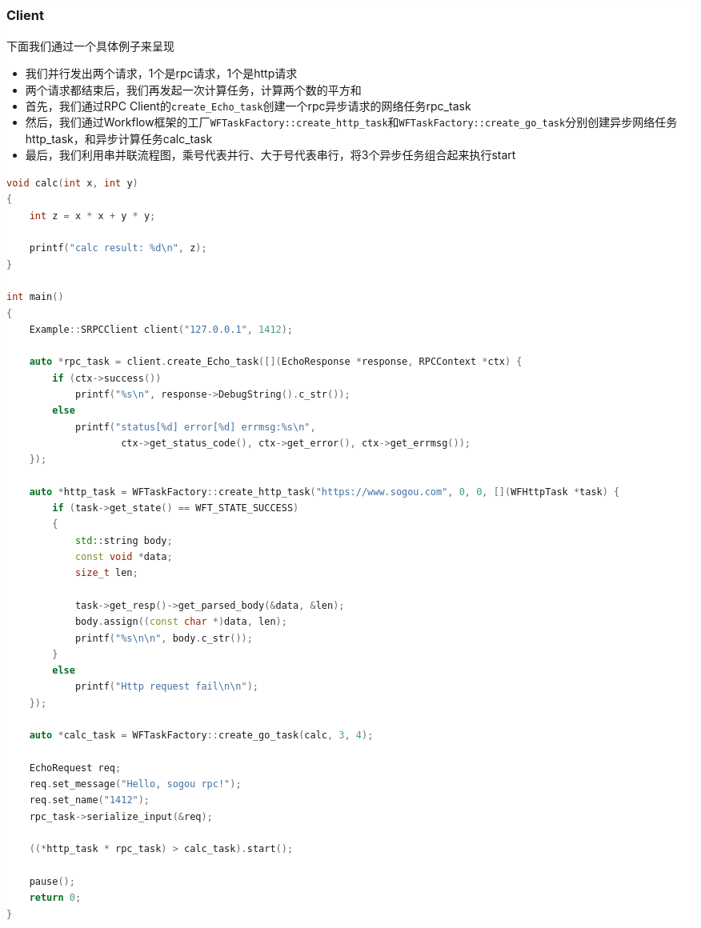 ### Client
下面我们通过一个具体例子来呈现
- 我们并行发出两个请求，1个是rpc请求，1个是http请求
- 两个请求都结束后，我们再发起一次计算任务，计算两个数的平方和
- 首先，我们通过RPC Client的``create_Echo_task``创建一个rpc异步请求的网络任务rpc_task
- 然后，我们通过Workflow框架的工厂``WFTaskFactory::create_http_task``和``WFTaskFactory::create_go_task``分别创建异步网络任务http_task，和异步计算任务calc_task
- 最后，我们利用串并联流程图，乘号代表并行、大于号代表串行，将3个异步任务组合起来执行start

~~~cpp
void calc(int x, int y)
{
    int z = x * x + y * y;

    printf("calc result: %d\n", z);
}

int main()
{
    Example::SRPCClient client("127.0.0.1", 1412);

    auto *rpc_task = client.create_Echo_task([](EchoResponse *response, RPCContext *ctx) {
        if (ctx->success())
            printf("%s\n", response->DebugString().c_str());
        else
            printf("status[%d] error[%d] errmsg:%s\n",
                    ctx->get_status_code(), ctx->get_error(), ctx->get_errmsg());
    });

    auto *http_task = WFTaskFactory::create_http_task("https://www.sogou.com", 0, 0, [](WFHttpTask *task) {
        if (task->get_state() == WFT_STATE_SUCCESS)
        {
            std::string body;
            const void *data;
            size_t len;

            task->get_resp()->get_parsed_body(&data, &len);
            body.assign((const char *)data, len);
            printf("%s\n\n", body.c_str());
        }
        else
            printf("Http request fail\n\n");
    });

    auto *calc_task = WFTaskFactory::create_go_task(calc, 3, 4);

    EchoRequest req;
    req.set_message("Hello, sogou rpc!");
    req.set_name("1412");
    rpc_task->serialize_input(&req);

    ((*http_task * rpc_task) > calc_task).start();

    pause();
    return 0;
}
~~~
